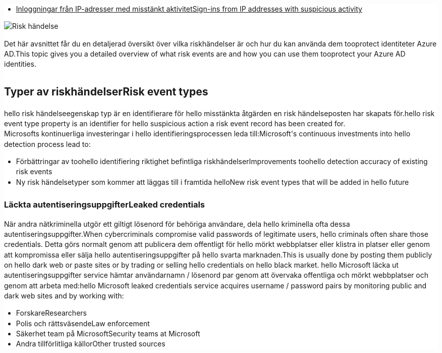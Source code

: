 - [<span data-ttu-id="324f7-115">Inloggningar från IP-adresser med misstänkt aktivitet</span><span class="sxs-lookup"><span data-stu-id="324f7-115">Sign-ins from IP addresses with suspicious activity</span></span>](#sign-ins-from-ip-addresses-with-suspicious-activity) 


![Risk händelse](./media/active-directory-reporting-risk-events/91.png)

<span data-ttu-id="324f7-117">Det här avsnittet får du en detaljerad översikt över vilka riskhändelser är och hur du kan använda dem tooprotect identiteter Azure AD.</span><span class="sxs-lookup"><span data-stu-id="324f7-117">This topic gives you a detailed overview of what risk events are and how you can use them tooprotect your Azure AD identities.</span></span>


## <a name="risk-event-types"></a><span data-ttu-id="324f7-118">Typer av riskhändelser</span><span class="sxs-lookup"><span data-stu-id="324f7-118">Risk event types</span></span>

<span data-ttu-id="324f7-119">hello risk händelseegenskap typ är en identifierare för hello misstänkta åtgärden en risk händelseposten har skapats för.</span><span class="sxs-lookup"><span data-stu-id="324f7-119">hello risk event type property is an identifier for hello suspicious action a risk event record has been created for.</span></span>  
<span data-ttu-id="324f7-120">Microsofts kontinuerliga investeringar i hello identifieringsprocessen leda till:</span><span class="sxs-lookup"><span data-stu-id="324f7-120">Microsoft's continuous investments into hello detection process lead to:</span></span>

- <span data-ttu-id="324f7-121">Förbättringar av toohello identifiering riktighet befintliga riskhändelser</span><span class="sxs-lookup"><span data-stu-id="324f7-121">Improvements toohello detection accuracy of existing risk events</span></span> 
- <span data-ttu-id="324f7-122">Ny risk händelsetyper som kommer att läggas till i framtida hello</span><span class="sxs-lookup"><span data-stu-id="324f7-122">New risk event types that will be added in hello future</span></span>

### <a name="leaked-credentials"></a><span data-ttu-id="324f7-123">Läckta autentiseringsuppgifter</span><span class="sxs-lookup"><span data-stu-id="324f7-123">Leaked credentials</span></span>

<span data-ttu-id="324f7-124">När andra nätkriminella utgör ett giltigt lösenord för behöriga användare, dela hello kriminella ofta dessa autentiseringsuppgifter.</span><span class="sxs-lookup"><span data-stu-id="324f7-124">When cybercriminals compromise valid passwords of legitimate users, hello criminals often share those credentials.</span></span> <span data-ttu-id="324f7-125">Detta görs normalt genom att publicera dem offentligt för hello mörkt webbplatser eller klistra in platser eller genom att kompromissa eller sälja hello autentiseringsuppgifter på hello svarta marknaden.</span><span class="sxs-lookup"><span data-stu-id="324f7-125">This is usually done by posting them publicly on hello dark web or paste sites or by trading or selling hello credentials on hello black market.</span></span> <span data-ttu-id="324f7-126">hello Microsoft läcka ut autentiseringsuppgifter service hämtar användarnamn / lösenord par genom att övervaka offentliga och mörkt webbplatser och genom att arbeta med:</span><span class="sxs-lookup"><span data-stu-id="324f7-126">hello Microsoft leaked credentials service acquires username / password pairs by monitoring public and dark web sites and by working with:</span></span>

- <span data-ttu-id="324f7-127">Forskare</span><span class="sxs-lookup"><span data-stu-id="324f7-127">Researchers</span></span>
- <span data-ttu-id="324f7-128">Polis och rättsväsende</span><span class="sxs-lookup"><span data-stu-id="324f7-128">Law enforcement</span></span>
- <span data-ttu-id="324f7-129">Säkerhet team på Microsoft</span><span class="sxs-lookup"><span data-stu-id="324f7-129">Security teams at Microsoft</span></span>
- <span data-ttu-id="324f7-130">Andra tillförlitliga källor</span><span class="sxs-lookup"><span data-stu-id="324f7-130">Other trusted sources</span></span> 
